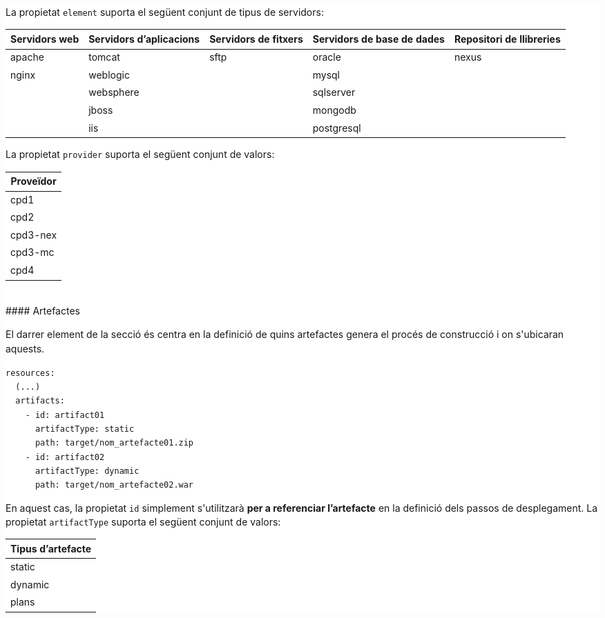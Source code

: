 La propietat `element` suporta el següent conjunt de tipus de servidors:

|Servidors web|Servidors d’aplicacions|Servidors de fitxers|Servidors de base de dades|Repositori de llibreries|
|-------|-------|-------|-------|-------|
|apache|tomcat|sftp|oracle|nexus|
|nginx|weblogic||mysql||
||websphere||sqlserver||
||jboss||mongodb||
||iis||postgresql||

La propietat `provider` suporta el següent conjunt de valors:

|Proveïdor|
|-------|
|cpd1|
|cpd2|
|cpd3-nex|
|cpd3-mc|
|cpd4|

</br>
#### Artefactes

El darrer element de la secció és centra en la definició de quins artefactes genera el procés de construcció i on s'ubicaran aquests.

```
resources:
  (...)
  artifacts:
    - id: artifact01
      artifactType: static
      path: target/nom_artefacte01.zip
    - id: artifact02
      artifactType: dynamic
      path: target/nom_artefacte02.war
```

En aquest cas, la propietat `id` simplement s'utilitzarà **per a referenciar l’artefacte** en la definició dels passos de desplegament.
La propietat `artifactType` suporta el següent conjunt de valors:

|Tipus d’artefacte|
|-------|
|static|
|dynamic|
|plans|

